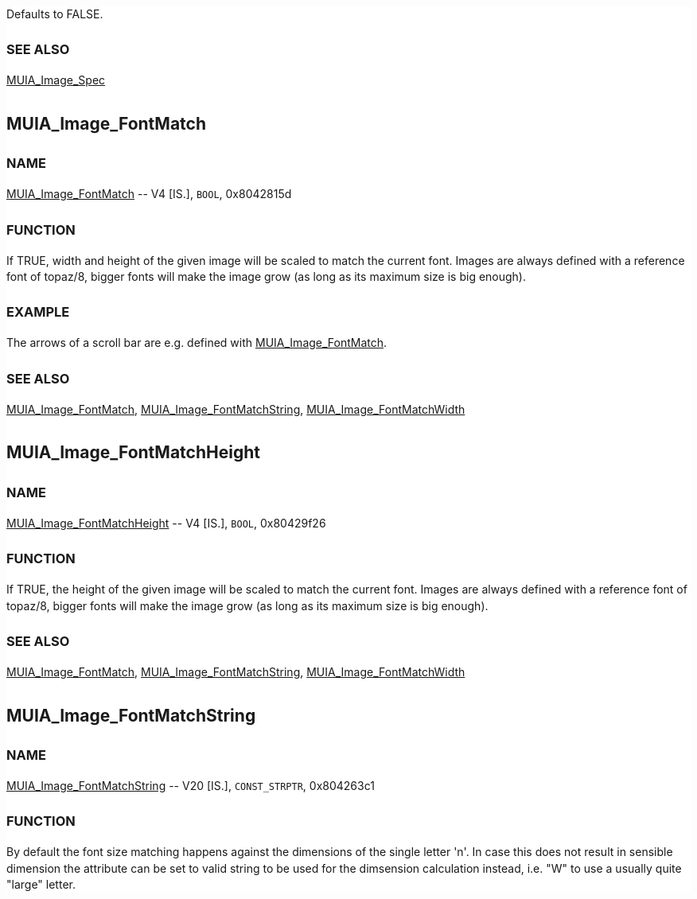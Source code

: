 Defaults to FALSE.

### SEE ALSO
[MUIA_Image_Spec](MUI_Image.md/#MUIA_Image_Spec)

## MUIA_Image_FontMatch
### NAME
[MUIA_Image_FontMatch](MUI_Image.md/#MUIA_Image_FontMatch) -- V4 [IS.], `BOOL`, 0x8042815d

### FUNCTION
If TRUE, width and height of the given image will be scaled to match the
current font. Images are always defined with a reference font of topaz/8,
bigger fonts will make the image grow (as long as its maximum size is big
enough).

### EXAMPLE
The arrows of a scroll bar are e.g. defined with [MUIA_Image_FontMatch](MUI_Image.md/#MUIA_Image_FontMatch).

### SEE ALSO
[MUIA_Image_FontMatch](MUI_Image.md/#MUIA_Image_FontMatch), [MUIA_Image_FontMatchString](MUI_Image.md/#MUIA_Image_FontMatchString), [MUIA_Image_FontMatchWidth](MUI_Image.md/#MUIA_Image_FontMatchWidth)

## MUIA_Image_FontMatchHeight
### NAME
[MUIA_Image_FontMatchHeight](MUI_Image.md/#MUIA_Image_FontMatchHeight) -- V4 [IS.], `BOOL`, 0x80429f26

### FUNCTION
If TRUE, the height of the given image will be scaled to match the current
font. Images are always defined with a reference font of topaz/8, bigger
fonts will make the image grow (as long as its maximum size is big enough).

### SEE ALSO
[MUIA_Image_FontMatch](MUI_Image.md/#MUIA_Image_FontMatch), [MUIA_Image_FontMatchString](MUI_Image.md/#MUIA_Image_FontMatchString), [MUIA_Image_FontMatchWidth](MUI_Image.md/#MUIA_Image_FontMatchWidth)

## MUIA_Image_FontMatchString
### NAME
[MUIA_Image_FontMatchString](MUI_Image.md/#MUIA_Image_FontMatchString) -- V20 [IS.], `CONST_STRPTR`, 0x804263c1

### FUNCTION
By default the font size matching happens against the dimensions of the single
letter 'n'. In case this does not result in sensible dimension the attribute can
be set to valid string to be used for the dimsension calculation instead, i.e.
"W" to use a usually quite "large" letter.
